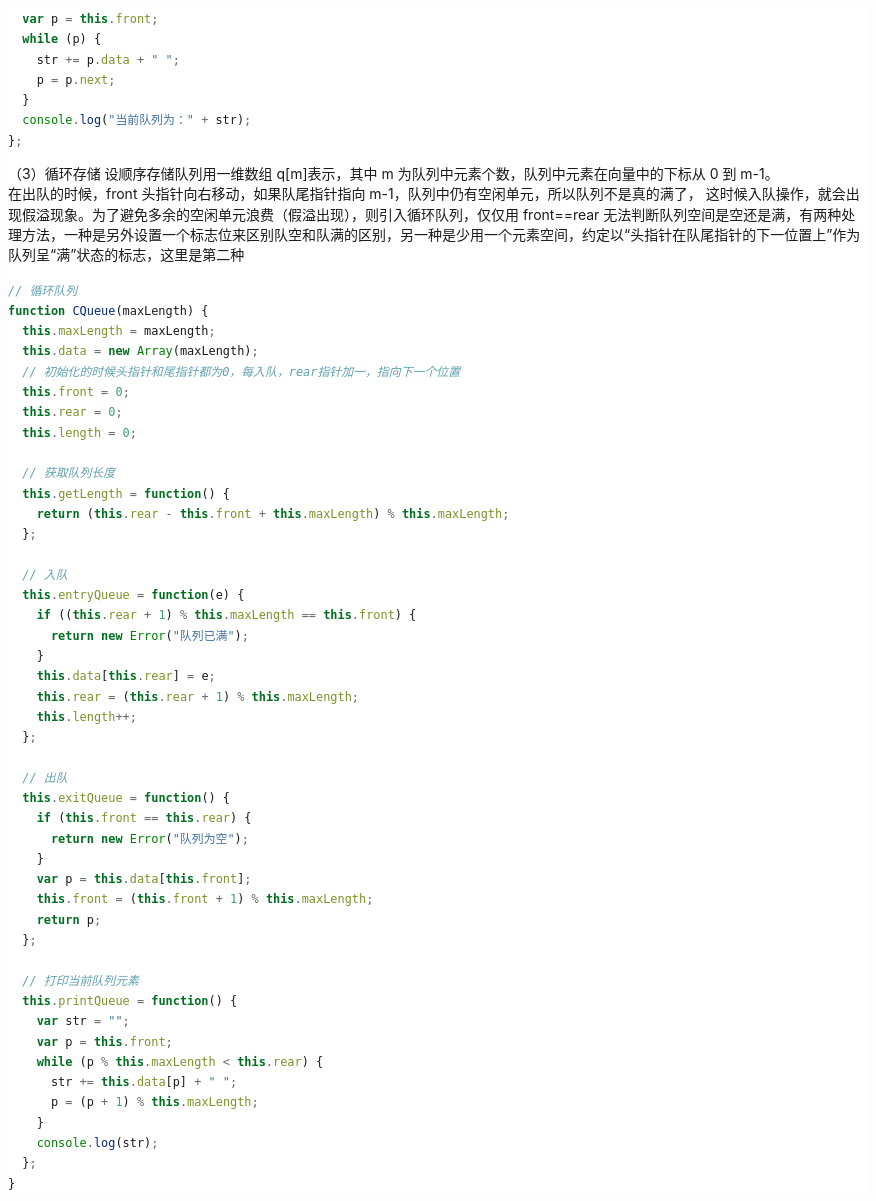 ```js
  var p = this.front;
  while (p) {
    str += p.data + " ";
    p = p.next;
  }
  console.log("当前队列为：" + str);
};
```

（3）循环存储
设顺序存储队列用一维数组 q[m]表示，其中 m 为队列中元素个数，队列中元素在向量中的下标从 0 到 m-1。
<br>
在出队的时候，front 头指针向右移动，如果队尾指针指向 m-1，队列中仍有空闲单元，所以队列不是真的满了，
这时候入队操作，就会出现假溢现象。为了避免多余的空闲单元浪费（假溢出现），则引入循环队列，仅仅用 front==rear 无法判断队列空间是空还是满，有两种处理方法，一种是另外设置一个标志位来区别队空和队满的区别，另一种是少用一个元素空间，约定以“头指针在队尾指针的下一位置上”作为队列呈“满”状态的标志，这里是第二种

```js
// 循环队列
function CQueue(maxLength) {
  this.maxLength = maxLength;
  this.data = new Array(maxLength);
  // 初始化的时候头指针和尾指针都为0，每入队，rear指针加一，指向下一个位置
  this.front = 0;
  this.rear = 0;
  this.length = 0;

  // 获取队列长度
  this.getLength = function() {
    return (this.rear - this.front + this.maxLength) % this.maxLength;
  };

  // 入队
  this.entryQueue = function(e) {
    if ((this.rear + 1) % this.maxLength == this.front) {
      return new Error("队列已满");
    }
    this.data[this.rear] = e;
    this.rear = (this.rear + 1) % this.maxLength;
    this.length++;
  };

  // 出队
  this.exitQueue = function() {
    if (this.front == this.rear) {
      return new Error("队列为空");
    }
    var p = this.data[this.front];
    this.front = (this.front + 1) % this.maxLength;
    return p;
  };

  // 打印当前队列元素
  this.printQueue = function() {
    var str = "";
    var p = this.front;
    while (p % this.maxLength < this.rear) {
      str += this.data[p] + " ";
      p = (p + 1) % this.maxLength;
    }
    console.log(str);
  };
}
```
